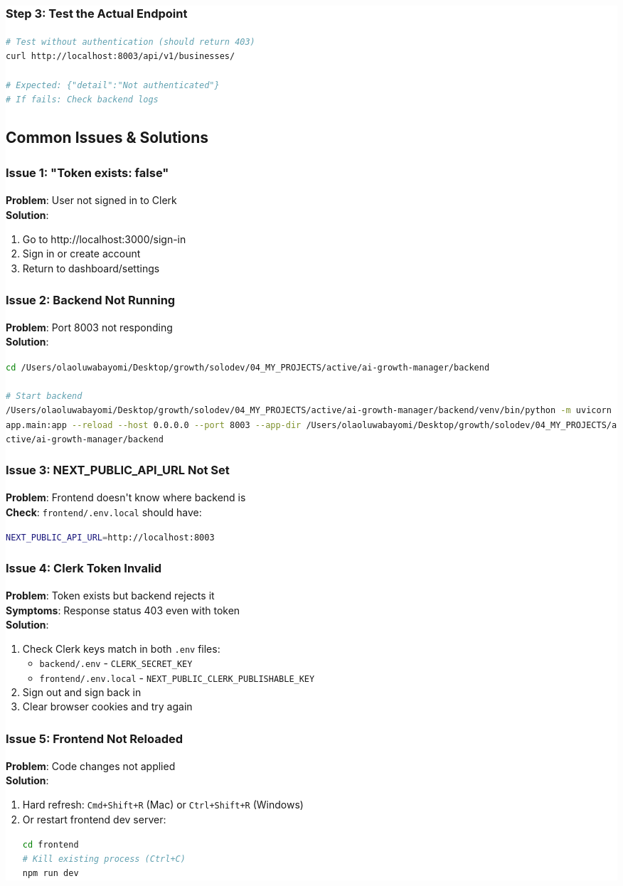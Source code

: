 ### Step 3: Test the Actual Endpoint

```bash
# Test without authentication (should return 403)
curl http://localhost:8003/api/v1/businesses/

# Expected: {"detail":"Not authenticated"}
# If fails: Check backend logs
```

## Common Issues & Solutions

### Issue 1: "Token exists: false"
**Problem**: User not signed in to Clerk  
**Solution**:
1. Go to http://localhost:3000/sign-in
2. Sign in or create account
3. Return to dashboard/settings

### Issue 2: Backend Not Running
**Problem**: Port 8003 not responding  
**Solution**:
```bash
cd /Users/olaoluwabayomi/Desktop/growth/solodev/04_MY_PROJECTS/active/ai-growth-manager/backend

# Start backend
/Users/olaoluwabayomi/Desktop/growth/solodev/04_MY_PROJECTS/active/ai-growth-manager/backend/venv/bin/python -m uvicorn app.main:app --reload --host 0.0.0.0 --port 8003 --app-dir /Users/olaoluwabayomi/Desktop/growth/solodev/04_MY_PROJECTS/active/ai-growth-manager/backend
```

### Issue 3: NEXT_PUBLIC_API_URL Not Set
**Problem**: Frontend doesn't know where backend is  
**Check**: `frontend/.env.local` should have:
```bash
NEXT_PUBLIC_API_URL=http://localhost:8003
```

### Issue 4: Clerk Token Invalid
**Problem**: Token exists but backend rejects it  
**Symptoms**: Response status 403 even with token  
**Solution**:
1. Check Clerk keys match in both `.env` files:
   - `backend/.env` - `CLERK_SECRET_KEY`
   - `frontend/.env.local` - `NEXT_PUBLIC_CLERK_PUBLISHABLE_KEY`
2. Sign out and sign back in
3. Clear browser cookies and try again

### Issue 5: Frontend Not Reloaded
**Problem**: Code changes not applied  
**Solution**:
1. Hard refresh: `Cmd+Shift+R` (Mac) or `Ctrl+Shift+R` (Windows)
2. Or restart frontend dev server:
   ```bash
   cd frontend
   # Kill existing process (Ctrl+C)
   npm run dev
   ```
